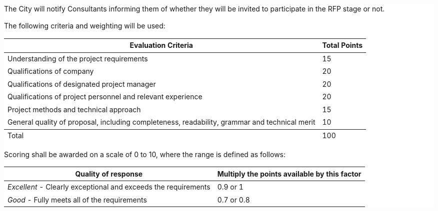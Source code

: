 The City will notify Consultants informing them of whether they will be invited to participate in the RFP stage or not.

The following criteria and weighting will be used:

<table>
  <thead>
    <tr>
      <th>Evaluation Criteria</th>
      <th>Total Points</th>
    </tr>
  </thead>
  <tbody>
    <tr>
      <td>Understanding of the project requirements</td>
      <td>15</td>
    </tr>
    <tr>
      <td>Qualifications of company</td>
      <td>20</td>
    </tr>
    <tr>
      <td>Qualifications of designated project manager</td>
      <td>20</td>
    </tr>
    <tr>
      <td>Qualifications of project personnel and relevant experience</td>
      <td>20</td>
    </tr>
    <tr>
      <td>Project methods and technical approach</td>
      <td>15</td>
    </tr>
    <tr>
      <td>General quality of proposal, including completeness, readability, grammar and technical merit</td>
      <td>10</td>
    </tr>
  </tbody>
  <tfoot>
    <tr>
      <td>Total</td>
      <td>100</td>
    </tr>
  </tfoot>
</table>

Scoring shall be awarded on a scale of 0 to 10, where the range is defined as follows:

<table>
  <thead>
    <tr>
      <th>Quality of response</th>
      <th>Multiply the points available by this factor</th>
    </tr>
  </thead>
  <tbody>
    <tr>
      <td><em>Excellent</em> - Clearly exceptional and exceeds the requirements</td>
      <td>0.9 or 1</td>
    </tr>
    <tr>
      <td><em>Good</em> - Fully meets all of the requirements</td>
      <td>0.7 or 0.8</td>
    </tr>